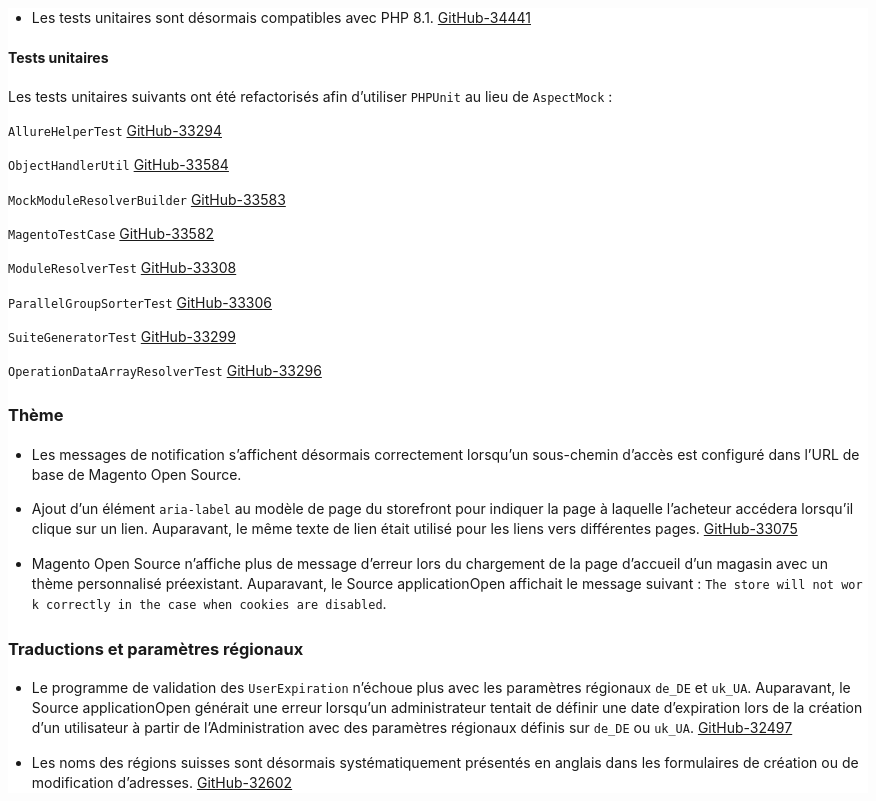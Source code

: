 

* Les tests unitaires sont désormais compatibles avec PHP 8.1. [GitHub-34441](https://github.com/magento/magento2/issues/34441)

#### Tests unitaires

Les tests unitaires suivants ont été refactorisés afin d’utiliser `PHPUnit` au lieu de `AspectMock` :

`AllureHelperTest` [GitHub-33294](https://github.com/magento/magento2/issues/33294)

`ObjectHandlerUtil` [GitHub-33584](https://github.com/magento/magento2/issues/33584)

`MockModuleResolverBuilder` [GitHub-33583](https://github.com/magento/magento2/issues/33583)

`MagentoTestCase` [GitHub-33582](https://github.com/magento/magento2/issues/33582)

`ModuleResolverTest` [GitHub-33308](https://github.com/magento/magento2/issues/33308)

`ParallelGroupSorterTest` [GitHub-33306](https://github.com/magento/magento2/issues/33306)

`SuiteGeneratorTest` [GitHub-33299](https://github.com/magento/magento2/issues/33299)

`OperationDataArrayResolverTest` [GitHub-33296](https://github.com/magento/magento2/issues/33296)

### Thème



* Les messages de notification s’affichent désormais correctement lorsqu’un sous-chemin d’accès est configuré dans l’URL de base de Magento Open Source.



* Ajout d’un élément `aria-label` au modèle de page du storefront pour indiquer la page à laquelle l’acheteur accédera lorsqu’il clique sur un lien. Auparavant, le même texte de lien était utilisé pour les liens vers différentes pages. [GitHub-33075](https://github.com/magento/magento2/issues/33075)



* Magento Open Source n’affiche plus de message d’erreur lors du chargement de la page d’accueil d’un magasin avec un thème personnalisé préexistant. Auparavant, le Source applicationOpen affichait le message suivant : `The store will not work correctly in the case when cookies are disabled`.

### Traductions et paramètres régionaux



* Le programme de validation des `UserExpiration` n’échoue plus avec les paramètres régionaux `de_DE` et `uk_UA`. Auparavant, le Source applicationOpen générait une erreur lorsqu’un administrateur tentait de définir une date d’expiration lors de la création d’un utilisateur à partir de l’Administration avec des paramètres régionaux définis sur `de_DE` ou `uk_UA`. [GitHub-32497](https://github.com/magento/magento2/issues/32497)



* Les noms des régions suisses sont désormais systématiquement présentés en anglais dans les formulaires de création ou de modification d’adresses. [GitHub-32602](https://github.com/magento/magento2/issues/32602)

